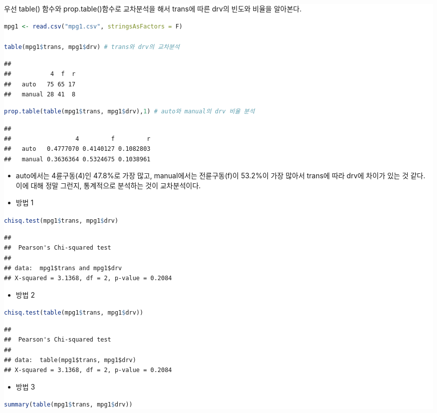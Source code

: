   우선 table() 함수와 prop.table()함수로 교차분석을 해서 trans에 따른 drv의 빈도와 비율을 알아본다.

```r
mpg1 <- read.csv("mpg1.csv", stringsAsFactors = F)

table(mpg1$trans, mpg1$drv) # trans와 drv의 교차분석
```

```
##         
##           4  f  r
##   auto   75 65 17
##   manual 28 41  8
```

```r
prop.table(table(mpg1$trans, mpg1$drv),1) # auto와 manual의 drv 비율 분석
```

```
##         
##                  4         f         r
##   auto   0.4777070 0.4140127 0.1082803
##   manual 0.3636364 0.5324675 0.1038961
```
  - auto에서는 4륜구동(4)인 47.8%로 가장 많고, manual에서는 전륜구동(f)이 53.2%이 가장 많아서
    trans에 따라 drv에 차이가 있는 것 같다. 이에 대해 정말 그런지, 통계적으로 분석하는 것이 교차분석이다.
    
  - 방법 1

```r
chisq.test(mpg1$trans, mpg1$drv)
```

```
## 
## 	Pearson's Chi-squared test
## 
## data:  mpg1$trans and mpg1$drv
## X-squared = 3.1368, df = 2, p-value = 0.2084
```
    
  - 방법 2

```r
chisq.test(table(mpg1$trans, mpg1$drv))
```

```
## 
## 	Pearson's Chi-squared test
## 
## data:  table(mpg1$trans, mpg1$drv)
## X-squared = 3.1368, df = 2, p-value = 0.2084
```
  
  - 방법 3

```r
summary(table(mpg1$trans, mpg1$drv))
```
